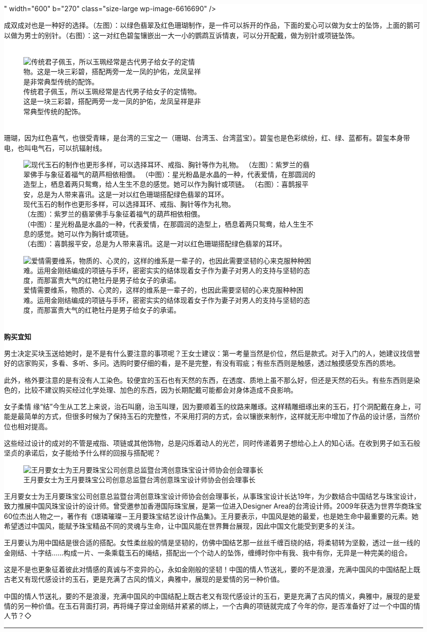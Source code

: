 " width="600" b="270"
	class="size-large wp-image-6616690" /></a><figcaption class="wp-caption-text">成双成对也是一种好的选择。（左图）：以绿色翡翠及红色珊瑚制作，是一件可以拆开的作品，下面的爱心可以做为女士的坠饰，上面的鹅可以做为男士的别针。（右图）：这一对红色碧玺镶嵌出一大一小的鹦鹉互诉情衷，可以分开配戴，做为别针或项链坠饰。<br /></figcaption></figure><br />
	<figure id="attachment_6616694" style="width: 375px" class="wp-caption aligncenter"><img src="https://i.epochtimes.com/assets/uploads/2012/08/1208230947462178.jpg" alt="传统君子佩玉，所以玉珮经常是古代男子给女子的定情物。这是一块三彩碧，搭配两旁一龙一凤的护佑，龙凤呈祥是非常典型传统的配饰。" title="传统君子佩玉，所以玉珮经常是古代男子给女子的定情物。这是一块三彩碧，搭配两旁一龙一凤的护佑，龙凤呈祥是非常典型传统的配饰。" width="375" b="505"
	class="size-large wp-image-6616694" /></a><figcaption class="wp-caption-text">传统君子佩玉，所以玉珮经常是古代男子给女子的定情物。这是一块三彩碧，搭配两旁一龙一凤的护佑，龙凤呈祥是非常典型传统的配饰。</figcaption></figure><br />珊瑚，因为红色喜气，也很受青睐，是台湾的三宝之一（珊瑚、台湾玉、台湾蓝宝）。碧玺也是色彩缤纷，红、绿、蓝都有。碧玺本身带电，也叫电气石，可以抗辐射线。</p>
<figure id="attachment_6616704" style="width: 600px" class="wp-caption aligncenter"><img src="https://i.epochtimes.com/assets/uploads/2012/08/1208230948062178-600x258.jpg" alt="现代玉石的制作也更形多样，可以选择耳环、戒指、胸针等作为礼物。
（左图）：紫罗兰的翡翠佛手与象征着福气的葫芦相依相偎。
（中图）：星光粉晶是水晶的一种，代表爱情，在那圆润的造型上，栖息着两只鸳鸯，给人生生不息的感觉。她可以作为胸针或项链。
（右图）：喜鹊报平安，总是为人带来喜讯。这是一对以红色珊瑚搭配绿色翡翠的耳环。
" title="现代玉石的制作也更形多样，可以选择耳环、戒指、胸针等作为礼物。
（左图）：紫罗兰的翡翠佛手与象征着福气的葫芦相依相偎。
（中图）：星光粉晶是水晶的一种，代表爱情，在那圆润的造型上，栖息着两只鸳鸯，给人生生不息的感觉。她可以作为胸针或项链。
（右图）：喜鹊报平安，总是为人带来喜讯。这是一对以红色珊瑚搭配绿色翡翠的耳环。
" width="600" b="258"
	class="size-large wp-image-6616704" /></a><figcaption class="wp-caption-text">现代玉石的制作也更形多样，可以选择耳环、戒指、胸针等作为礼物。<br />
（左图）：紫罗兰的翡翠佛手与象征着福气的葫芦相依相偎。<br />
（中图）：星光粉晶是水晶的一种，代表爱情，在那圆润的造型上，栖息着两只鸳鸯，给人生生不息的感觉。她可以作为胸针或项链。<br />
（右图）：喜鹊报平安，总是为人带来喜讯。这是一对以红色珊瑚搭配绿色翡翠的耳环。<br /></figcaption></figure>
<p>
	<figure id="attachment_6616711" style="width: 600px" class="wp-caption aligncenter"><img src="https://i.epochtimes.com/assets/uploads/2012/08/1208230948222178-600x346.jpg" alt="爱情需要维系，物质的、心灵的，这样的维系是一辈子的，也因此需要坚韧的心来克服种种困难。运用金刚结编成的项链与手环，密密实实的结体现着女子作为妻子对男人的支持与坚韧的态度，而那富贵大气的红艳牡丹是男子给女子的承诺。" title="爱情需要维系，物质的、心灵的，这样的维系是一辈子的，也因此需要坚韧的心来克服种种困难。运用金刚结编成的项链与手环，密密实实的结体现着女子作为妻子对男人的支持与坚韧的态度，而那富贵大气的红艳牡丹是男子给女子的承诺。" width="600" b="346"
	class="size-large wp-image-6616711" /></a><figcaption class="wp-caption-text">爱情需要维系，物质的、心灵的，这样的维系是一辈子的，也因此需要坚韧的心来克服种种困难。运用金刚结编成的项链与手环，密密实实的结体现着女子作为妻子对男人的支持与坚韧的态度，而那富贵大气的红艳牡丹是男子给女子的承诺。</figcaption></figure><br /><B>购买宜知</B></p>
<p>男士决定买块玉送给她时，是不是有什么要注意的事项呢？王女士建议：第一考量当然是价位，然后是款式。对于入门的人，她建议找信誉好的店家购买，多看、多听、多问。选购时要仔细的看，是不是完整，有没有瑕疵；有些东西则是触感，透过触摸感受东西的质地。</p>
<p>此外，格外要注意的是有没有人工染色。较便宜的玉石也有天然的东西，在透度、质地上虽不那么好，但还是天然的石头。有些东西则是染色的，比较不建议购买经过化学处理、加色的东西，因为长期配戴可能都会对身体造成不良影响。</p>
<p>女子柔情 缘“结”今生从工艺上来说，治石叫磨，治玉叫理，因为要顺着玉的纹路来雕琢。这样精雕细琢出来的玉石，打个洞配戴在身上，可能是最简单的方式，但很多时候为了保持玉石的完整性，不采用打洞的方式，会以镶嵌来制作，这样就无形中增加了作品的设计感，当然价位也相对提高。</p>
<p>这些经过设计的成对的不管是戒指、项链或其他饰物，总是闪烁着动人的光芒，同时传递着男子想给心上人的知心话。在收到男子如玉石般坚贞的承诺后，女子能给予什么样的回报与搭配呢？</p>
<figure id="attachment_6616724" style="width: 554px" class="wp-caption aligncenter"><img src="https://i.epochtimes.com/assets/uploads/2012/08/1208231000352178.jpg" alt="王月要女士为王月要珠宝公司创意总监暨台湾创意珠宝设计师协会创会理事长" title="王月要女士为王月要珠宝公司创意总监暨台湾创意珠宝设计师协会创会理事长" width="554" b="583"
	class="size-large wp-image-6616724" /></a><figcaption class="wp-caption-text">王月要女士为王月要珠宝公司创意总监暨台湾创意珠宝设计师协会创会理事长</figcaption></figure>
<p>王月要女士为王月要珠宝公司创意总监暨台湾创意珠宝设计师协会创会理事长，从事珠宝设计长达19年，为少数结合中国结艺与珠宝设计，致力推展中国风珠宝设计的设计师。曾受邀参加香港国际珠宝展，是第一位进入Designer Area的台湾设计师。2009年获选为世界华商珠宝60位杰出人物之一，著作有《璟璘璀璨－王月要珠宝结艺设计作品集》。王月要表示，中国风是她的最爱，也是她生命中最重要的元素。她希望透过中国风，能赋予珠宝精品不同的灵魂与生命，让中国风能在世界舞台展现，因此中国文化能受到更多的关注。</p>
<p>王月要认为用中国结是很合适的搭配。女性柔丝般的情是坚韧的，仿佛中国结艺那一丝丝千缠百绕的结，将柔韧转为坚毅，透过一丝一线的金刚结、十字结……构成一片、一条乘载玉石的绳结，搭配出一个个动人的坠饰，缠缚时你中有我、我中有你，无异是一种完美的组合。</p>
<p>这是不是也更象征着彼此对情感的真诚与不变异的心，永如金刚般的坚韧！中国的情人节送礼，要的不是浪漫，充满中国风的中国结配上既古老又有现代感设计的玉石，更是充满了古风的情义，典雅中，展现的是爱情的另一种价值。</p>
<p>中国的情人节送礼，要的不是浪漫，充满中国风的中国结配上既古老又有现代感设计的玉石，更是充满了古风的情义，典雅中，展现的是爱情的另一种价值。在玉石背面打洞，再将绳子穿过金刚结并紧紧的绑上，一个古典的项链就完成了今年的你，是否准备好了过一个中国的情人节？◇</p>
	
<hr>

